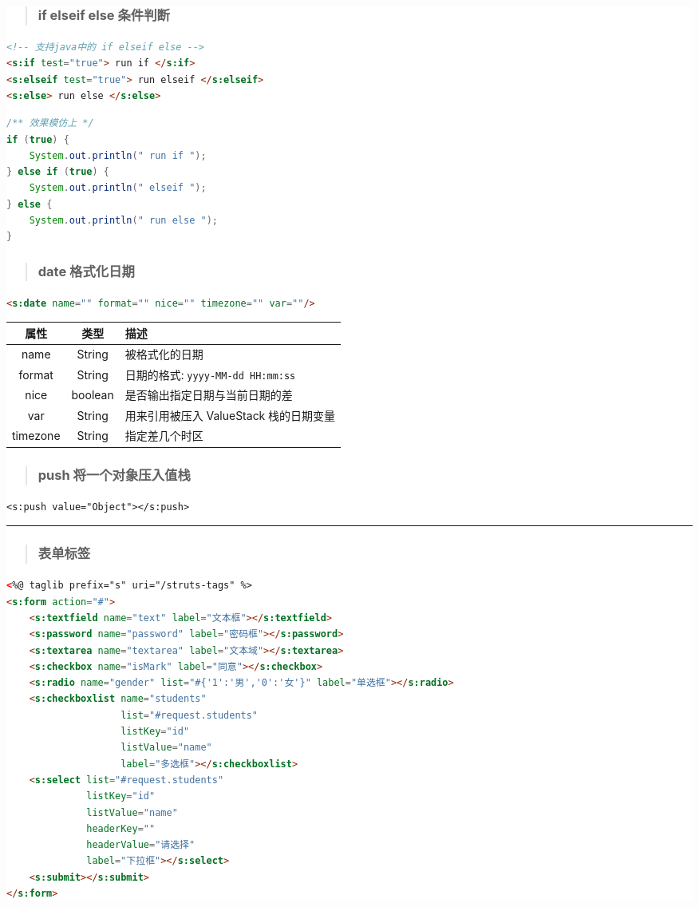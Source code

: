 > ### if elseif else 条件判断

```html
<!-- 支持java中的 if elseif else -->
<s:if test="true"> run if </s:if>
<s:elseif test="true"> run elseif </s:elseif>
<s:else> run else </s:else>
```

```java
/** 效果模仿上 */
if (true) {
    System.out.println(" run if ");
} else if (true) {
	System.out.println(" elseif ");
} else {
    System.out.println(" run else ");
}
```

> ### date 格式化日期

```html
<s:date name="" format="" nice="" timezone="" var=""/>
```

| 属性   | 类型   | 描述                             |
| :----: | :----: | :------------------------------- |
| name   | String | 被格式化的日期                   |
| format | String | 日期的格式: `yyyy-MM-dd HH:mm:ss` |
| nice | boolean | 是否输出指定日期与当前日期的差 |
| var | String | 用来引用被压入 ValueStack 栈的日期变量 |
| timezone | String | 指定差几个时区 |

> ### push 将一个对象压入值栈

```php+HTML
<s:push value="Object"></s:push>
```

---

> ### 表单标签

```html
<%@ taglib prefix="s" uri="/struts-tags" %>
<s:form action="#">
    <s:textfield name="text" label="文本框"></s:textfield>
    <s:password name="password" label="密码框"></s:password>
    <s:textarea name="textarea" label="文本域"></s:textarea>
    <s:checkbox name="isMark" label="同意"></s:checkbox>
    <s:radio name="gender" list="#{'1':'男','0':'女'}" label="单选框"></s:radio>
    <s:checkboxlist name="students" 
                    list="#request.students" 
                    listKey="id" 
                    listValue="name" 
                    label="多选框"></s:checkboxlist>
    <s:select list="#request.students" 
              listKey="id" 
              listValue="name" 
              headerKey="" 
              headerValue="请选择" 
              label="下拉框"></s:select>
    <s:submit></s:submit>
</s:form>
```
